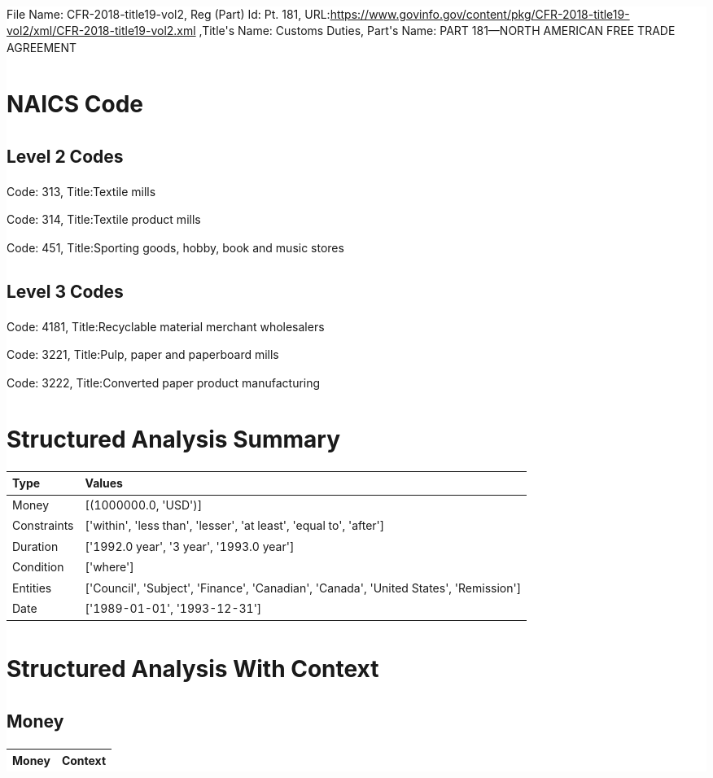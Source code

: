 File Name: CFR-2018-title19-vol2, Reg (Part) Id: Pt. 181, URL:https://www.govinfo.gov/content/pkg/CFR-2018-title19-vol2/xml/CFR-2018-title19-vol2.xml
,Title's Name: Customs Duties, Part's Name: PART 181—NORTH AMERICAN FREE TRADE AGREEMENT




# NAICS Code
## Level 2 Codes
Code: 313, Title:Textile mills

Code: 314, Title:Textile product mills

Code: 451, Title:Sporting goods, hobby, book and music stores




## Level 3 Codes
Code: 4181, Title:Recyclable material merchant wholesalers

Code: 3221, Title:Pulp, paper and paperboard mills

Code: 3222, Title:Converted paper product manufacturing







# Structured Analysis Summary
| Type        | Values                                                                                |
|:------------|:--------------------------------------------------------------------------------------|
| Money       | [(1000000.0, 'USD')]                                                                  |
| Constraints | ['within', 'less than', 'lesser', 'at least', 'equal to', 'after']                    |
| Duration    | ['1992.0 year', '3 year', '1993.0 year']                                              |
| Condition   | ['where']                                                                             |
| Entities    | ['Council', 'Subject', 'Finance', 'Canadian', 'Canada', 'United States', 'Remission'] |
| Date        | ['1989-01-01', '1993-12-31']                                                          |


# Structured Analysis With Context
 


## Money
| Money              | Context                                                                                                                                                                                                                                                                                                                                                                                                                                                                                                                                                                                                                                                                                                                                                                                                                                                                                                                                                                                                                                                                                                                                                                                                                                                                                                                                                                                                                                                                                                                                                                                  |
|:-------------------|:-----------------------------------------------------------------------------------------------------------------------------------------------------------------------------------------------------------------------------------------------------------------------------------------------------------------------------------------------------------------------------------------------------------------------------------------------------------------------------------------------------------------------------------------------------------------------------------------------------------------------------------------------------------------------------------------------------------------------------------------------------------------------------------------------------------------------------------------------------------------------------------------------------------------------------------------------------------------------------------------------------------------------------------------------------------------------------------------------------------------------------------------------------------------------------------------------------------------------------------------------------------------------------------------------------------------------------------------------------------------------------------------------------------------------------------------------------------------------------------------------------------------------------------------------------------------------------------------|